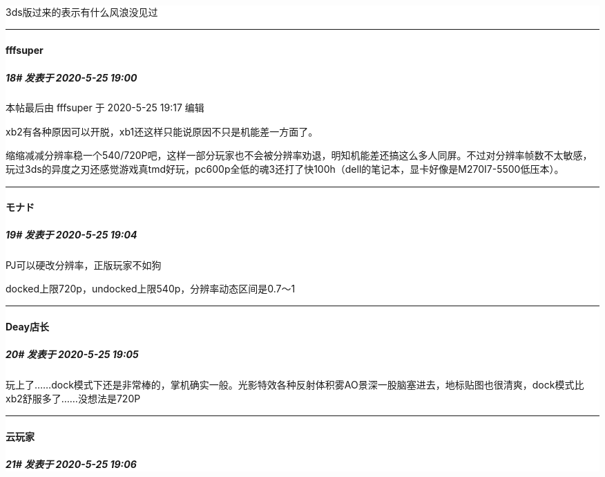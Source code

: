 


3ds版过来的表示有什么风浪没见过







*****

####  fffsuper  
##### 18#       发表于 2020-5-25 19:00



 本帖最后由 fffsuper 于 2020-5-25 19:17 编辑 

xb2有各种原因可以开脱，xb1还这样只能说原因不只是机能差一方面了。

缩缩减减分辨率稳一个540/720P吧，这样一部分玩家也不会被分辨率劝退，明知机能差还搞这么多人同屏。不过对分辨率帧数不太敏感，玩过3ds的异度之刃还感觉游戏真tmd好玩，pc600p全低的魂3还打了快100h（dell的笔记本，显卡好像是M270I7-5500低压本）。







*****

####  モナド  
##### 19#       发表于 2020-5-25 19:04




PJ可以硬改分辨率，正版玩家不如狗


docked上限720p，undocked上限540p，分辨率动态区间是0.7～1







*****

####  Deay店长  
##### 20#       发表于 2020-5-25 19:05




玩上了……dock模式下还是非常棒的，掌机确实一般。光影特效各种反射体积雾AO景深一股脑塞进去，地标贴图也很清爽，dock模式比xb2舒服多了……没想法是720P







*****

####  云玩家  
##### 21#       发表于 2020-5-25 19:06
